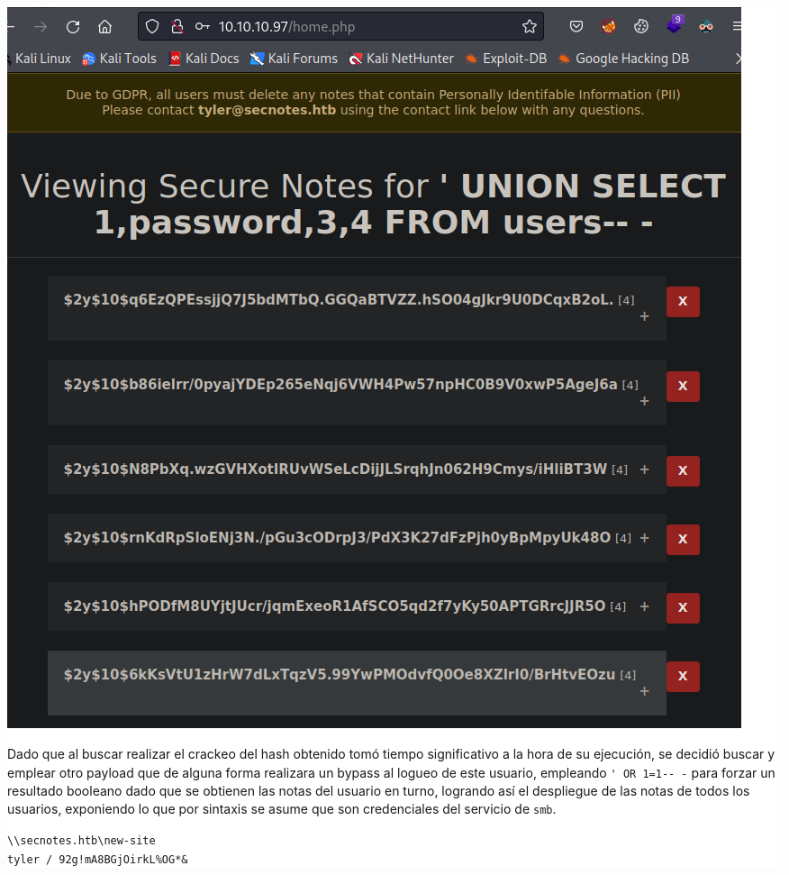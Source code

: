 ![Listado de hashes](./images/exploit_8.png)

Dado que al buscar realizar el crackeo del hash obtenido tomó tiempo significativo a la hora de su ejecución, se decidió buscar y emplear otro payload que de alguna forma realizara un bypass al logueo de este usuario, empleando `' OR 1=1-- -` para forzar un resultado booleano dado que se obtienen las notas del usuario en turno, logrando así el despliegue de las notas de todos los usuarios, exponiendo lo que por sintaxis se asume que son credenciales del servicio de `smb`.

```text
\\secnotes.htb\new-site
tyler / 92g!mA8BGjOirkL%OG*&
```
